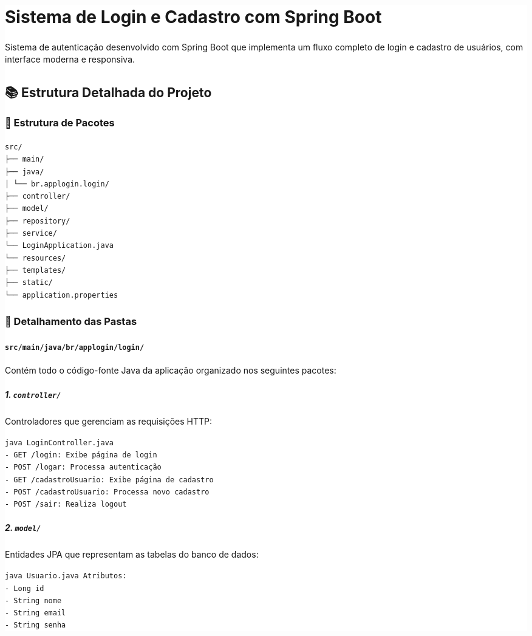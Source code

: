
# Sistema de Login e Cadastro com Spring Boot

Sistema de autenticação desenvolvido com Spring Boot que implementa um fluxo completo de login e cadastro de usuários, com interface moderna e responsiva.

## 📚 Estrutura Detalhada do Projeto

### 📂 Estrutura de Pacotes
```
src/
├── main/ 
├── java/ 
│ └── br.applogin.login/ 
├── controller/ 
├── model/ 
├── repository/ 
├── service/ 
└── LoginApplication.java 
└── resources/ 
├── templates/ 
├── static/ 
└── application.properties
``` 

### 📁 Detalhamento das Pastas

#### `src/main/java/br/applogin/login/`
Contém todo o código-fonte Java da aplicação organizado nos seguintes pacotes:

##### 1. `controller/`
Controladores que gerenciam as requisições HTTP:
```
java LoginController.java
- GET /login: Exibe página de login
- POST /logar: Processa autenticação
- GET /cadastroUsuario: Exibe página de cadastro
- POST /cadastroUsuario: Processa novo cadastro
- POST /sair: Realiza logout
``` 

##### 2. `model/`
Entidades JPA que representam as tabelas do banco de dados:
```
java Usuario.java Atributos:
- Long id
- String nome
- String email
- String senha
``` 
